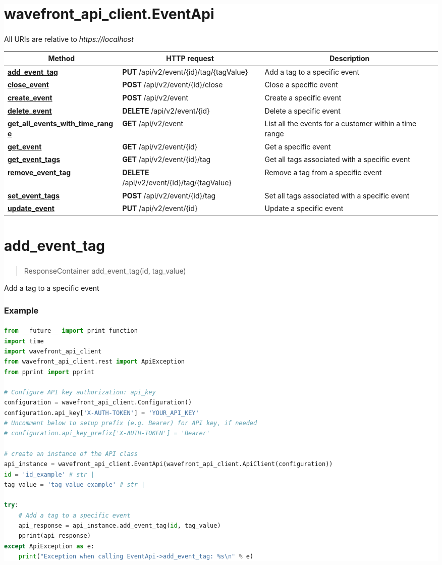 # wavefront_api_client.EventApi

All URIs are relative to *https://localhost*

Method | HTTP request | Description
------------- | ------------- | -------------
[**add_event_tag**](EventApi.md#add_event_tag) | **PUT** /api/v2/event/{id}/tag/{tagValue} | Add a tag to a specific event
[**close_event**](EventApi.md#close_event) | **POST** /api/v2/event/{id}/close | Close a specific event
[**create_event**](EventApi.md#create_event) | **POST** /api/v2/event | Create a specific event
[**delete_event**](EventApi.md#delete_event) | **DELETE** /api/v2/event/{id} | Delete a specific event
[**get_all_events_with_time_range**](EventApi.md#get_all_events_with_time_range) | **GET** /api/v2/event | List all the events for a customer within a time range
[**get_event**](EventApi.md#get_event) | **GET** /api/v2/event/{id} | Get a specific event
[**get_event_tags**](EventApi.md#get_event_tags) | **GET** /api/v2/event/{id}/tag | Get all tags associated with a specific event
[**remove_event_tag**](EventApi.md#remove_event_tag) | **DELETE** /api/v2/event/{id}/tag/{tagValue} | Remove a tag from a specific event
[**set_event_tags**](EventApi.md#set_event_tags) | **POST** /api/v2/event/{id}/tag | Set all tags associated with a specific event
[**update_event**](EventApi.md#update_event) | **PUT** /api/v2/event/{id} | Update a specific event


# **add_event_tag**
> ResponseContainer add_event_tag(id, tag_value)

Add a tag to a specific event



### Example
```python
from __future__ import print_function
import time
import wavefront_api_client
from wavefront_api_client.rest import ApiException
from pprint import pprint

# Configure API key authorization: api_key
configuration = wavefront_api_client.Configuration()
configuration.api_key['X-AUTH-TOKEN'] = 'YOUR_API_KEY'
# Uncomment below to setup prefix (e.g. Bearer) for API key, if needed
# configuration.api_key_prefix['X-AUTH-TOKEN'] = 'Bearer'

# create an instance of the API class
api_instance = wavefront_api_client.EventApi(wavefront_api_client.ApiClient(configuration))
id = 'id_example' # str | 
tag_value = 'tag_value_example' # str | 

try:
    # Add a tag to a specific event
    api_response = api_instance.add_event_tag(id, tag_value)
    pprint(api_response)
except ApiException as e:
    print("Exception when calling EventApi->add_event_tag: %s\n" % e)
```
